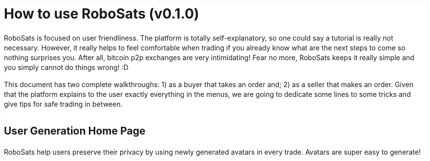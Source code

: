 # How to use RoboSats (v0.1.0)

RoboSats is focused on user friendliness. The platform is totally self-explanatory, so one could say a tutorial is really not necessary. However, it really helps to feel comfortable when trading if you already know what are the next steps to come so nothing surprises you. After all, bitcoin p2p exchanges are very intimidating! Fear no more, RoboSats keeps it really simple and you simply cannot do things wrong! :D

This document has two complete walkthroughs: 1) as a buyer that takes an order and; 2) as a seller that makes an order. Given that the platform explains to the user exactly everything in the menus, we are going to dedicate some lines to some tricks and give tips for safe trading in between.

## User Generation Home Page
RoboSats help users preserve their privacy by using newly generated avatars in every trade. Avatars are super easy to generate!
<div align="center">